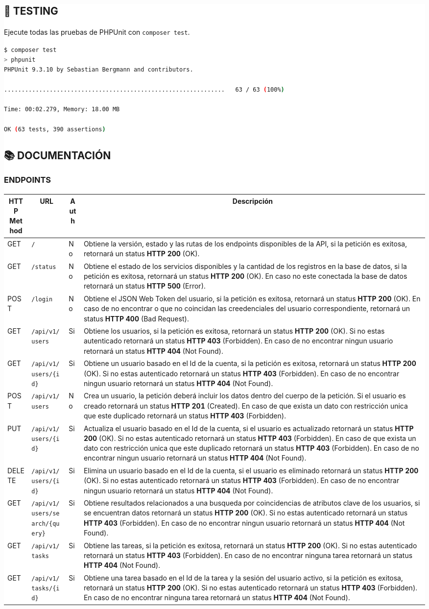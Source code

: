 ## :traffic_light: TESTING

Ejecute todas las pruebas de PHPUnit con `composer test`.

```bash
$ composer test
> phpunit
PHPUnit 9.3.10 by Sebastian Bergmann and contributors.

...............................................................   63 / 63 (100%)

Time: 00:02.279, Memory: 18.00 MB

OK (63 tests, 390 assertions)
```

## :books: DOCUMENTACIÓN

### ENDPOINTS

HTTP Method | URL | Auth | Descripción
--- | --- | --- | ---
GET | `/` | No | Obtiene la versión, estado y las rutas de los endpoints disponibles de la API, si la petición es exitosa, retornará un status **HTTP 200** (OK).
GET | `/status` | No | Obtiene el estado de los servicios disponibles y la cantidad de los registros en la base de datos, si la petición es exitosa, retornará un status **HTTP 200** (OK). En caso no este conectada la base de datos retornará un status **HTTP 500** (Error).
POST | `/login` | No | Obtiene el JSON Web Token del usuario, si la petición es exitosa, retornará un status **HTTP 200** (OK). En caso de no encontrar o que no coincidan las creedenciales del usuario correspondiente, retornará un status **HTTP 400** (Bad Request).
GET | `/api/v1/users` | Si | Obtiene los usuarios, si la petición es exitosa, retornará un status **HTTP 200** (OK). Si no estas autenticado retornará un status **HTTP 403** (Forbidden). En caso de no encontrar ningun usuario retornará un status **HTTP 404** (Not Found).
GET | `/api/v1/users/{id}` | Si | Obtiene un usuario basado en el Id de la cuenta, si la petición es exitosa, retornará un status **HTTP 200** (OK). Si no estas autenticado retornará un status **HTTP 403** (Forbidden). En caso de no encontrar ningun usuario retornará un status **HTTP 404** (Not Found).
POST | `/api/v1/users` | No | Crea un usuario, la petición deberá incluir los datos dentro del cuerpo de la petición. Si el usuario es creado retornará un status **HTTP 201** (Created). En caso de que exista un dato con restricción unica que este duplicado retornará un status **HTTP 403** (Forbidden).
PUT | `/api/v1/users/{id}` | Si | Actualiza el usuario basado en el Id de la cuenta, si el usuario es actualizado retornará un status **HTTP 200** (OK). Si no estas autenticado retornará un status **HTTP 403** (Forbidden). En caso de que exista un dato con restricción unica que este duplicado retornará un status **HTTP 403** (Forbidden). En caso de no encontrar ningun usuario retornará un status **HTTP 404** (Not Found).
DELETE | `/api/v1/users/{id}` | Si | Elimina un usuario basado en el Id de la cuenta, si el usuario es eliminado retornará un status **HTTP 200** (OK). Si no estas autenticado retornará un status **HTTP 403** (Forbidden). En caso de no encontrar ningun usuario retornará un status **HTTP 404** (Not Found).
GET | `/api/v1/users/search/{query}` | Si | Obtiene resultados relacionados a una busqueda por coincidencias de atributos clave de los usuarios, si se encuentran datos retornará un status **HTTP 200** (OK). Si no estas autenticado retornará un status **HTTP 403** (Forbidden). En caso de no encontrar ningun usuario retornará un status **HTTP 404** (Not Found).
GET | `/api/v1/tasks` | Si | Obtiene las tareas, si la petición es exitosa, retornará un status **HTTP 200** (OK). Si no estas autenticado retornará un status **HTTP 403** (Forbidden). En caso de no encontrar ninguna tarea retornará un status **HTTP 404** (Not Found).
GET | `/api/v1/tasks/{id}` | Si | Obtiene una tarea basado en el Id de la tarea y la sesión del usuario activo, si la petición es exitosa, retornará un status **HTTP 200** (OK). Si no estas autenticado retornará un status **HTTP 403** (Forbidden). En caso de no encontrar ninguna tarea retornará un status **HTTP 404** (Not Found).